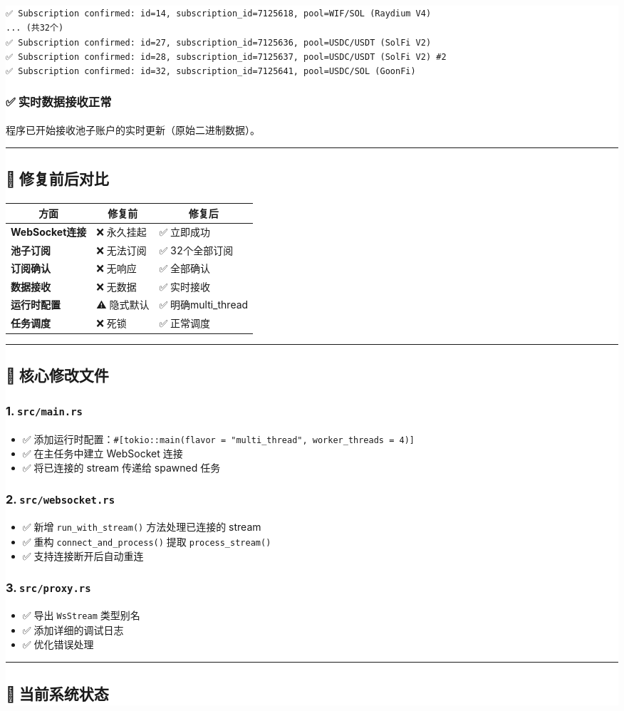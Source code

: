 ```
✅ Subscription confirmed: id=14, subscription_id=7125618, pool=WIF/SOL (Raydium V4)
... (共32个)
✅ Subscription confirmed: id=27, subscription_id=7125636, pool=USDC/USDT (SolFi V2)
✅ Subscription confirmed: id=28, subscription_id=7125637, pool=USDC/USDT (SolFi V2) #2
✅ Subscription confirmed: id=32, subscription_id=7125641, pool=USDC/SOL (GoonFi)
```

### **✅ 实时数据接收正常**

程序已开始接收池子账户的实时更新（原始二进制数据）。

---

## 🎯 修复前后对比

| 方面 | 修复前 | 修复后 |
|------|--------|--------|
| **WebSocket连接** | ❌ 永久挂起 | ✅ 立即成功 |
| **池子订阅** | ❌ 无法订阅 | ✅ 32个全部订阅 |
| **订阅确认** | ❌ 无响应 | ✅ 全部确认 |
| **数据接收** | ❌ 无数据 | ✅ 实时接收 |
| **运行时配置** | ⚠️ 隐式默认 | ✅ 明确multi_thread |
| **任务调度** | ❌ 死锁 | ✅ 正常调度 |

---

## 📝 核心修改文件

### 1. `src/main.rs`
- ✅ 添加运行时配置：`#[tokio::main(flavor = "multi_thread", worker_threads = 4)]`
- ✅ 在主任务中建立 WebSocket 连接
- ✅ 将已连接的 stream 传递给 spawned 任务

### 2. `src/websocket.rs`
- ✅ 新增 `run_with_stream()` 方法处理已连接的 stream
- ✅ 重构 `connect_and_process()` 提取 `process_stream()`
- ✅ 支持连接断开后自动重连

### 3. `src/proxy.rs`
- ✅ 导出 `WsStream` 类型别名
- ✅ 添加详细的调试日志
- ✅ 优化错误处理

---

## 🚀 当前系统状态
